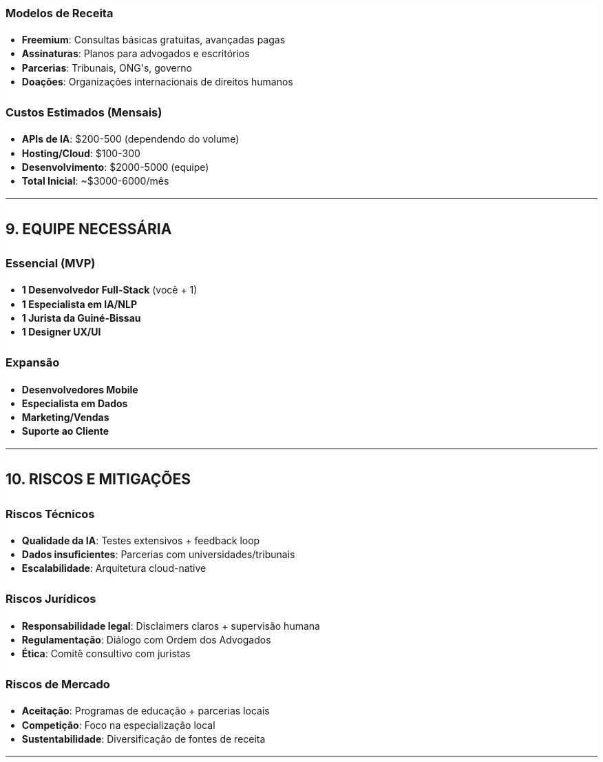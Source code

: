### Modelos de Receita
- **Freemium**: Consultas básicas gratuitas, avançadas pagas
- **Assinaturas**: Planos para advogados e escritórios
- **Parcerias**: Tribunais, ONG's, governo
- **Doações**: Organizações internacionais de direitos humanos

### Custos Estimados (Mensais)
- **APIs de IA**: $200-500 (dependendo do volume)
- **Hosting/Cloud**: $100-300
- **Desenvolvimento**: $2000-5000 (equipe)
- **Total Inicial**: ~$3000-6000/mês

---

## 9. EQUIPE NECESSÁRIA

### Essencial (MVP)
- **1 Desenvolvedor Full-Stack** (você + 1)
- **1 Especialista em IA/NLP**
- **1 Jurista da Guiné-Bissau**
- **1 Designer UX/UI**

### Expansão
- **Desenvolvedores Mobile**
- **Especialista em Dados**
- **Marketing/Vendas**
- **Suporte ao Cliente**

---

## 10. RISCOS E MITIGAÇÕES

### Riscos Técnicos
- **Qualidade da IA**: Testes extensivos + feedback loop
- **Dados insuficientes**: Parcerias com universidades/tribunais
- **Escalabilidade**: Arquitetura cloud-native

### Riscos Jurídicos
- **Responsabilidade legal**: Disclaimers claros + supervisão humana
- **Regulamentação**: Diálogo com Ordem dos Advogados
- **Ética**: Comitê consultivo com juristas

### Riscos de Mercado
- **Aceitação**: Programas de educação + parcerias locais
- **Competição**: Foco na especialização local
- **Sustentabilidade**: Diversificação de fontes de receita

---
